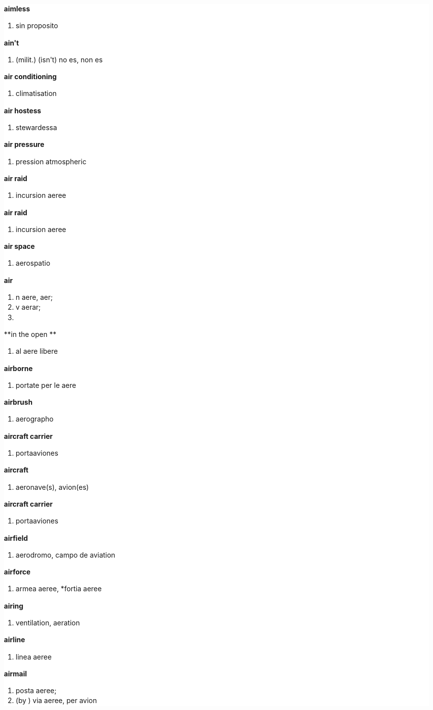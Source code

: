 **aimless**
1. sin proposito

**ain't**
1. (milit.) (isn't) no es, non es

**air conditioning**
1. climatisation

**air hostess**
1. stewardessa

**air pressure**
1. pression atmospheric

**air raid**
1. incursion aeree

**air raid**
1. incursion aeree

**air space**
1. aerospatio

**air**
1. n aere, aer;
1. v aerar;
1. 
**in the open **
1. al aere libere

**airborne**
1. portate per le aere

**airbrush**
1. aerographo

**aircraft carrier**
1. portaaviones

**aircraft**
1. aeronave(s), avion(es)

**aircraft carrier**
1. portaaviones

**airfield**
1. aerodromo, campo de aviation

**airforce**
1. armea aeree, *fortia aeree

**airing**
1. ventilation, aeration

**airline**
1. linea aeree

**airmail**
1. posta aeree;
1. (by   ) via aeree, per avion
